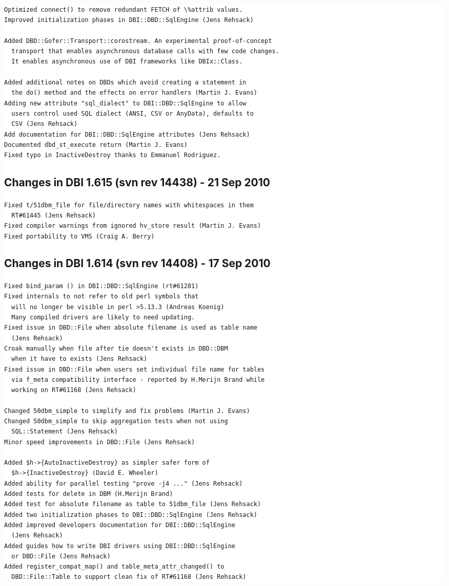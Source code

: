     Optimized connect() to remove redundant FETCH of \%attrib values.
    Improved initialization phases in DBI::DBD::SqlEngine (Jens Rehsack)

    Added DBD::Gofer::Transport::corostream. An experimental proof-of-concept
      transport that enables asynchronous database calls with few code changes.
      It enables asynchronous use of DBI frameworks like DBIx::Class.

    Added additional notes on DBDs which avoid creating a statement in
      the do() method and the effects on error handlers (Martin J. Evans)
    Adding new attribute "sql_dialect" to DBI::DBD::SqlEngine to allow
      users control used SQL dialect (ANSI, CSV or AnyData), defaults to
      CSV (Jens Rehsack)
    Add documentation for DBI::DBD::SqlEngine attributes (Jens Rehsack)
    Documented dbd_st_execute return (Martin J. Evans)
    Fixed typo in InactiveDestroy thanks to Emmanuel Rodriguez.

## Changes in DBI 1.615 (svn rev 14438) - 21 Sep 2010

    Fixed t/51dbm_file for file/directory names with whitespaces in them
      RT#61445 (Jens Rehsack)
    Fixed compiler warnings from ignored hv_store result (Martin J. Evans)
    Fixed portability to VMS (Craig A. Berry)

## Changes in DBI 1.614 (svn rev 14408) - 17 Sep 2010

    Fixed bind_param () in DBI::DBD::SqlEngine (rt#61281)
    Fixed internals to not refer to old perl symbols that
      will no longer be visible in perl >5.13.3 (Andreas Koenig)
      Many compiled drivers are likely to need updating.
    Fixed issue in DBD::File when absolute filename is used as table name
      (Jens Rehsack)
    Croak manually when file after tie doesn't exists in DBD::DBM
      when it have to exists (Jens Rehsack)
    Fixed issue in DBD::File when users set individual file name for tables
      via f_meta compatibility interface - reported by H.Merijn Brand while
      working on RT#61168 (Jens Rehsack)

    Changed 50dbm_simple to simplify and fix problems (Martin J. Evans)
    Changed 50dbm_simple to skip aggregation tests when not using
      SQL::Statement (Jens Rehsack)
    Minor speed improvements in DBD::File (Jens Rehsack)

    Added $h->{AutoInactiveDestroy} as simpler safer form of
      $h->{InactiveDestroy} (David E. Wheeler)
    Added ability for parallel testing "prove -j4 ..." (Jens Rehsack)
    Added tests for delete in DBM (H.Merijn Brand)
    Added test for absolute filename as table to 51dbm_file (Jens Rehsack)
    Added two initialization phases to DBI::DBD::SqlEngine (Jens Rehsack)
    Added improved developers documentation for DBI::DBD::SqlEngine
      (Jens Rehsack)
    Added guides how to write DBI drivers using DBI::DBD::SqlEngine
      or DBD::File (Jens Rehsack)
    Added register_compat_map() and table_meta_attr_changed() to
      DBD::File::Table to support clean fix of RT#61168 (Jens Rehsack)
